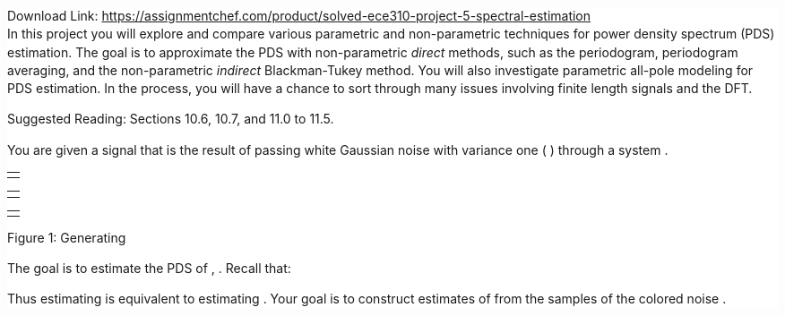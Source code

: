 Download Link: https://assignmentchef.com/product/solved-ece310-project-5-spectral-estimation
<br>
In this project you will explore and compare various parametric and non-parametric techniques for power density spectrum (PDS) estimation. The goal is to approximate the PDS with non-parametric  <em>direct</em> methods, such as the periodogram, periodogram averaging, and the non-parametric  <em>indirect</em> Blackman-Tukey method. You will also investigate parametric all-pole modeling for PDS estimation. In the process, you will have a chance to sort through many issues involving finite length signals and the DFT.

Suggested Reading:  Sections 10.6, 10.7, and 11.0 to 11.5.

You are given a signal  that is the result of passing white Gaussian noise with variance one ( ) through a system .

<table width="100%">

 <tbody>

  <tr>

   <td></td>

  </tr>

 </tbody>

</table>

<table width="100%">

 <tbody>

  <tr>

   <td></td>

  </tr>

 </tbody>

</table>

<table width="100%">

 <tbody>

  <tr>

   <td></td>

  </tr>

 </tbody>

</table>




Figure 1: Generating

The goal is to estimate the PDS of , . Recall that:

Thus estimating  is equivalent to estimating . Your goal is to construct estimates of  from the samples of the colored noise .
